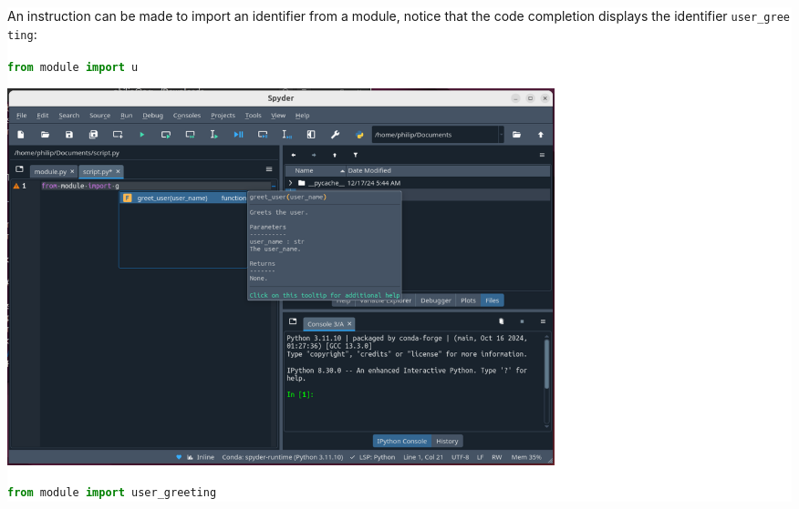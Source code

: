 An instruction can be made to import an identifier from a module, notice that the code completion displays the identifier `user_greeting`:

```python
from module import u
```

<img src='./images/img_146.png' alt='img_146' width='600'/>

```python
from module import user_greeting
```

